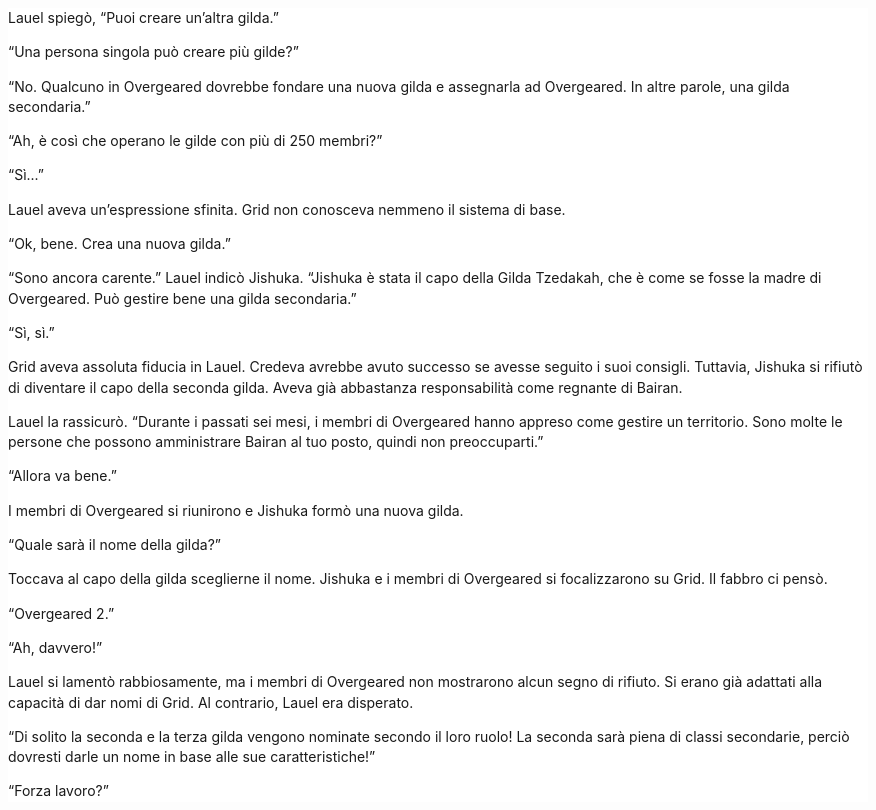 Lauel spiegò, “Puoi creare un’altra gilda.”


“Una persona singola può creare più gilde?”


“No. Qualcuno in Overgeared dovrebbe fondare una nuova gilda e assegnarla ad Overgeared. In altre parole, una gilda secondaria.”


“Ah, è così che operano le gilde con più di 250 membri?”


“Sì...”


Lauel aveva un’espressione sfinita. Grid non conosceva nemmeno il sistema di base.


“Ok, bene. Crea una nuova gilda.”


“Sono ancora carente.” Lauel indicò Jishuka. “Jishuka è stata il capo della Gilda Tzedakah, che è come se fosse la madre di Overgeared. Può gestire bene una gilda secondaria.”


“Sì, sì.”


Grid aveva assoluta fiducia in Lauel. Credeva avrebbe avuto successo se avesse seguito i suoi consigli. Tuttavia, Jishuka si rifiutò di diventare il capo della seconda gilda. Aveva già abbastanza responsabilità come regnante di Bairan.


Lauel la rassicurò. “Durante i passati sei mesi, i membri di Overgeared hanno appreso come gestire un territorio. Sono molte le persone che possono amministrare Bairan al tuo posto, quindi non preoccuparti.”


“Allora va bene.”


I membri di Overgeared si riunirono e Jishuka formò una nuova gilda.


“Quale sarà il nome della gilda?”


Toccava al capo della gilda sceglierne il nome. Jishuka e i membri di Overgeared si focalizzarono su Grid. Il fabbro ci pensò.


“Overgeared 2.”


“Ah, davvero!”


Lauel si lamentò rabbiosamente, ma i membri di Overgeared non mostrarono alcun segno di rifiuto. Si erano già adattati alla capacità di dar nomi di Grid. Al contrario, Lauel era disperato.


“Di solito la seconda e la terza gilda vengono nominate secondo il loro ruolo! La seconda sarà piena di classi secondarie, perciò dovresti darle un nome in base alle sue caratteristiche!”


“Forza lavoro?”

